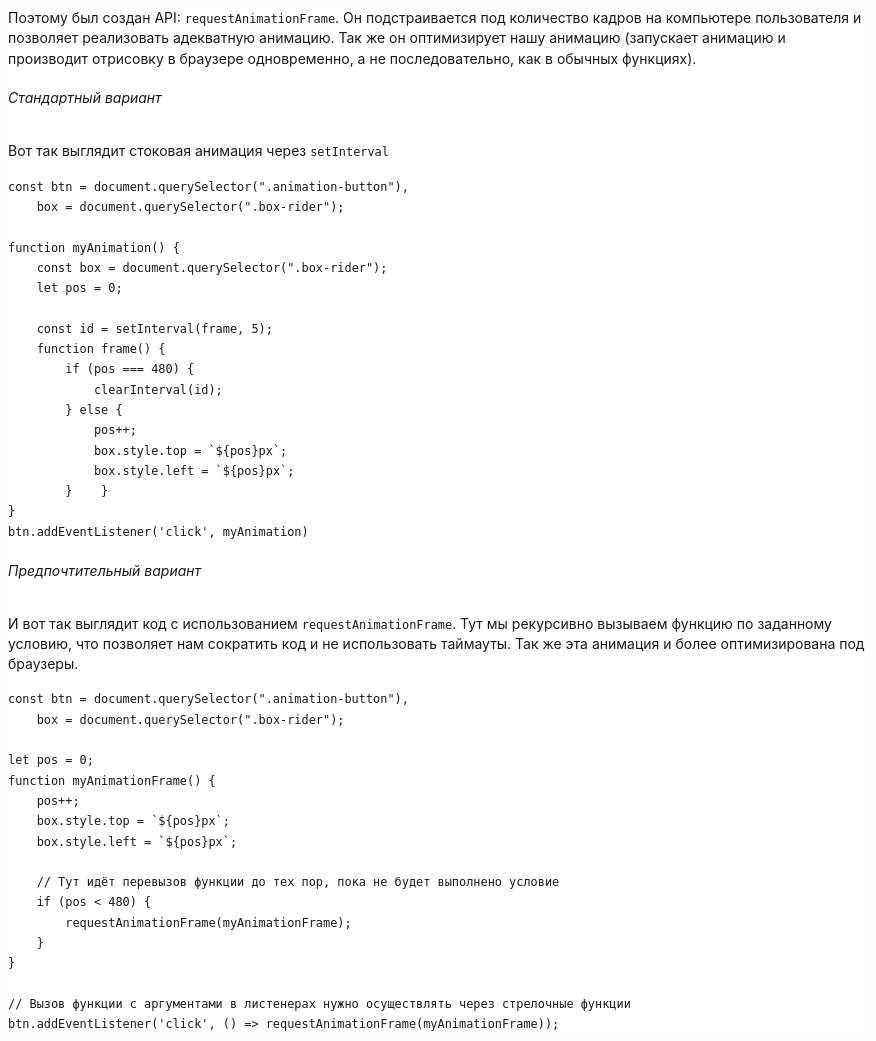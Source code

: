 Поэтому был создан API: `requestAnimationFrame`. Он подстраивается под количество кадров на компьютере пользователя и позволяет реализовать адекватную анимацию. Так же он оптимизирует нашу анимацию (запускает анимацию и производит отрисовку в браузере одновременно, а не последовательно, как в обычных функциях).

###### Стандартный вариант

Вот так выглядит стоковая анимация через `setInterval`

```JS
const btn = document.querySelector(".animation-button"),
    box = document.querySelector(".box-rider");

function myAnimation() {
    const box = document.querySelector(".box-rider");
    let pos = 0;

    const id = setInterval(frame, 5);
    function frame() {
        if (pos === 480) {
            clearInterval(id);
        } else {
            pos++;
            box.style.top = `${pos}px`;
            box.style.left = `${pos}px`;
        }    }
}
btn.addEventListener('click', myAnimation)
```

###### Предпочтительный вариант

И вот так выглядит код с использованием `requestAnimationFrame`. Тут мы рекурсивно вызываем функцию по заданному условию, что позволяет нам сократить код и не использовать таймауты. Так же эта анимация и более оптимизирована под браузеры.

```JS
const btn = document.querySelector(".animation-button"),
    box = document.querySelector(".box-rider");

let pos = 0;
function myAnimationFrame() {
    pos++;
    box.style.top = `${pos}px`;
    box.style.left = `${pos}px`;

	// Тут идёт перевызов функции до тех пор, пока не будет выполнено условие
    if (pos < 480) {
        requestAnimationFrame(myAnimationFrame);
    }
}

// Вызов функции с аргументами в листенерах нужно осуществлять через стрелочные функции
btn.addEventListener('click', () => requestAnimationFrame(myAnimationFrame));
```
